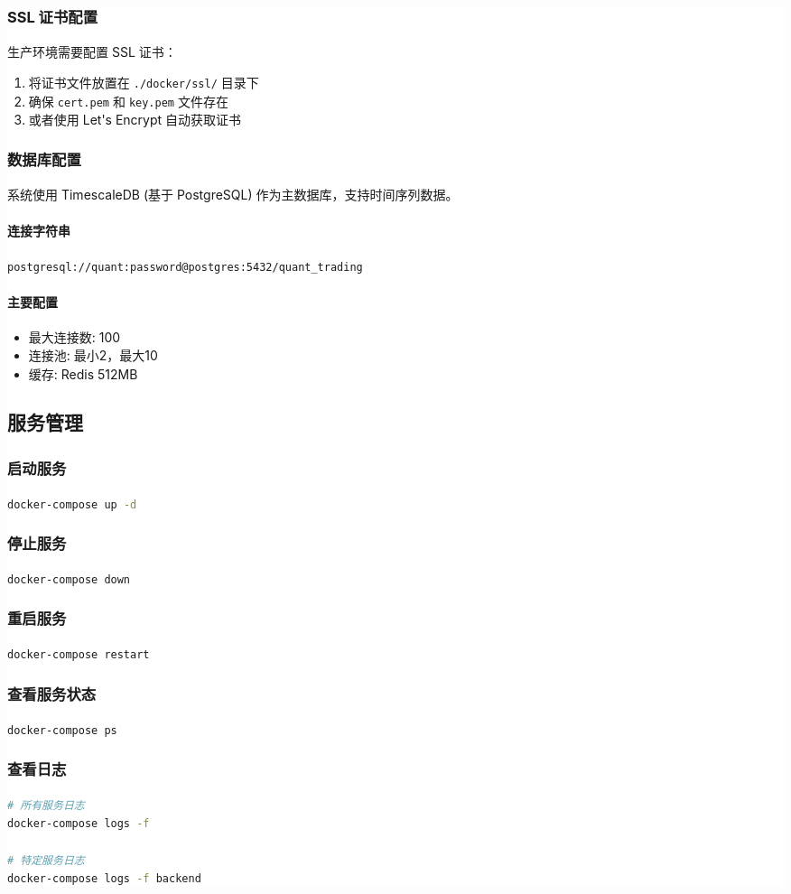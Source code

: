 ### SSL 证书配置

生产环境需要配置 SSL 证书：

1. 将证书文件放置在 `./docker/ssl/` 目录下
2. 确保 `cert.pem` 和 `key.pem` 文件存在
3. 或者使用 Let's Encrypt 自动获取证书

### 数据库配置

系统使用 TimescaleDB (基于 PostgreSQL) 作为主数据库，支持时间序列数据。

#### 连接字符串
```
postgresql://quant:password@postgres:5432/quant_trading
```

#### 主要配置
- 最大连接数: 100
- 连接池: 最小2，最大10
- 缓存: Redis 512MB

## 服务管理

### 启动服务
```bash
docker-compose up -d
```

### 停止服务
```bash
docker-compose down
```

### 重启服务
```bash
docker-compose restart
```

### 查看服务状态
```bash
docker-compose ps
```

### 查看日志
```bash
# 所有服务日志
docker-compose logs -f

# 特定服务日志
docker-compose logs -f backend
```
